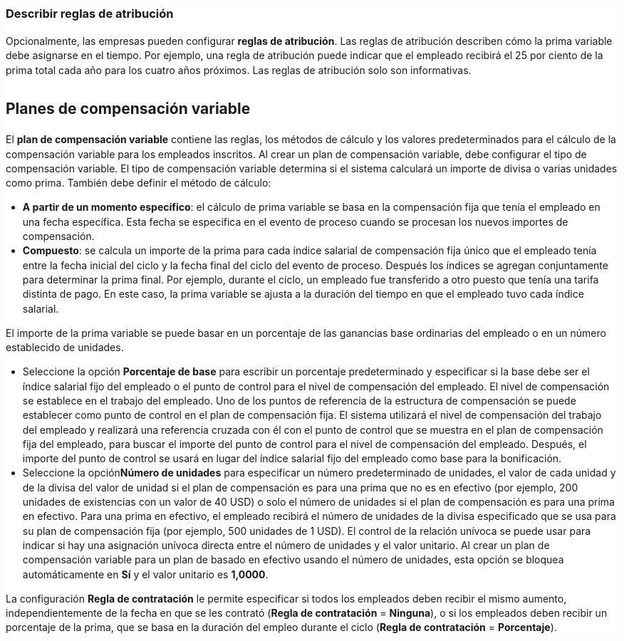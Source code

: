 ### <a name="describe-vesting-rules"></a>Describir reglas de atribución

Opcionalmente, las empresas pueden configurar **reglas de atribución**. Las reglas de atribución describen cómo la prima variable debe asignarse en el tiempo. Por ejemplo, una regla de atribución puede indicar que el empleado recibirá el 25 por ciento de la prima total cada año para los cuatro años próximos. Las reglas de atribución solo son informativas.

## <a name="variable-compensation-plans"></a>Planes de compensación variable
El **plan de compensación variable** contiene las reglas, los métodos de cálculo y los valores predeterminados para el cálculo de la compensación variable para los empleados inscritos. Al crear un plan de compensación variable, debe configurar el tipo de compensación variable. El tipo de compensación variable determina si el sistema calculará un importe de divisa o varias unidades como prima. También debe definir el método de cálculo:

-   **A partir de un momento específico**: el cálculo de prima variable se basa en la compensación fija que tenía el empleado en una fecha específica. Esta fecha se especifica en el evento de proceso cuando se procesan los nuevos importes de compensación.
-   **Compuesto**: se calcula un importe de la prima para cada índice salarial de compensación fija único que el empleado tenía entre la fecha inicial del ciclo y la fecha final del ciclo del evento de proceso. Después los índices se agregan conjuntamente para determinar la prima final. Por ejemplo, durante el ciclo, un empleado fue transferido a otro puesto que tenía una tarifa distinta de pago. En este caso, la prima variable se ajusta a la duración del tiempo en que el empleado tuvo cada índice salarial.

El importe de la prima variable se puede basar en un porcentaje de las ganancias base ordinarias del empleado o en un número establecido de unidades.

-   Seleccione la opción **Porcentaje de base** para escribir un porcentaje predeterminado y especificar si la base debe ser el índice salarial fijo del empleado o el punto de control para el nivel de compensación del empleado. El nivel de compensación se establece en el trabajo del empleado. Uno de los puntos de referencia de la estructura de compensación se puede establecer como punto de control en el plan de compensación fija. El sistema utilizará el nivel de compensación del trabajo del empleado y realizará una referencia cruzada con él con el punto de control que se muestra en el plan de compensación fija del empleado, para buscar el importe del punto de control para el nivel de compensación del empleado. Después, el importe del punto de control se usará en lugar del índice salarial fijo del empleado como base para la bonificación.
-   Seleccione la opción**Número de unidades** para especificar un número predeterminado de unidades, el valor de cada unidad y de la divisa del valor de unidad si el plan de compensación es para una prima que no es en efectivo (por ejemplo, 200 unidades de existencias con un valor de 40 USD) o solo el número de unidades si el plan de compensación es para una prima en efectivo. Para una prima en efectivo, el empleado recibirá el número de unidades de la divisa especificado que se usa para su plan de compensación fija (por ejemplo, 500 unidades de 1 USD). El control de la relación unívoca se puede usar para indicar si hay una asignación unívoca directa entre el número de unidades y el valor unitario. Al crear un plan de compensación variable para un plan de basado en efectivo usando el número de unidades, esta opción se bloquea automáticamente en **Sí** y el valor unitario es **1,0000**.

La configuración **Regla de contratación** le permite especificar si todos los empleados deben recibir el mismo aumento, independientemente de la fecha en que se les contrató (**Regla de contratación** = **Ninguna**), o si los empleados deben recibir un porcentaje de la prima, que se basa en la duración del empleo durante el ciclo (**Regla de contratación** = **Porcentaje**). 
